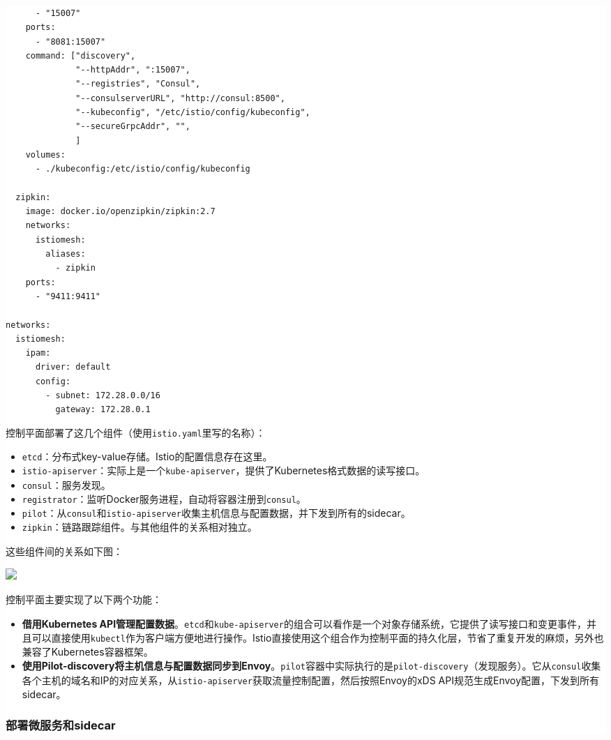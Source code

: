 ```text
      - "15007"
    ports:
      - "8081:15007"
    command: ["discovery",
              "--httpAddr", ":15007",
              "--registries", "Consul",
              "--consulserverURL", "http://consul:8500",
              "--kubeconfig", "/etc/istio/config/kubeconfig",
              "--secureGrpcAddr", "",
              ]
    volumes:
      - ./kubeconfig:/etc/istio/config/kubeconfig

  zipkin:
    image: docker.io/openzipkin/zipkin:2.7
    networks:
      istiomesh:
        aliases:
          - zipkin
    ports:
      - "9411:9411"

networks:
  istiomesh:
    ipam:
      driver: default
      config:
        - subnet: 172.28.0.0/16
          gateway: 172.28.0.1
```

控制平面部署了这几个组件（使用`istio.yaml`里写的名称）：

* `etcd`：分布式key-value存储。Istio的配置信息存在这里。
* `istio-apiserver`：实际上是一个`kube-apiserver`，提供了Kubernetes格式数据的读写接口。
* `consul`：服务发现。
* `registrator`：监听Docker服务进程，自动将容器注册到`consul`。
* `pilot`：从`consul`和`istio-apiserver`收集主机信息与配置数据，并下发到所有的sidecar。
* `zipkin`：链路跟踪组件。与其他组件的关系相对独立。

这些组件间的关系如下图：

![](https://img2018.cnblogs.com/blog/576869/201904/576869-20190407233155774-572225662.png)

控制平面主要实现了以下两个功能：

* **借用Kubernetes API管理配置数据**。`etcd`和`kube-apiserver`的组合可以看作是一个对象存储系统，它提供了读写接口和变更事件，并且可以直接使用`kubectl`作为客户端方便地进行操作。Istio直接使用这个组合作为控制平面的持久化层，节省了重复开发的麻烦，另外也兼容了Kubernetes容器框架。
* **使用Pilot-discovery将主机信息与配置数据同步到Envoy**。`pilot`容器中实际执行的是`pilot-discovery`（发现服务）。它从`consul`收集各个主机的域名和IP的对应关系，从`istio-apiserver`获取流量控制配置，然后按照Envoy的xDS API规范生成Envoy配置，下发到所有sidecar。

### 部署微服务和sidecar <a id="&#x90E8;&#x7F72;&#x5FAE;&#x670D;&#x52A1;&#x548C;sidecar"></a>

